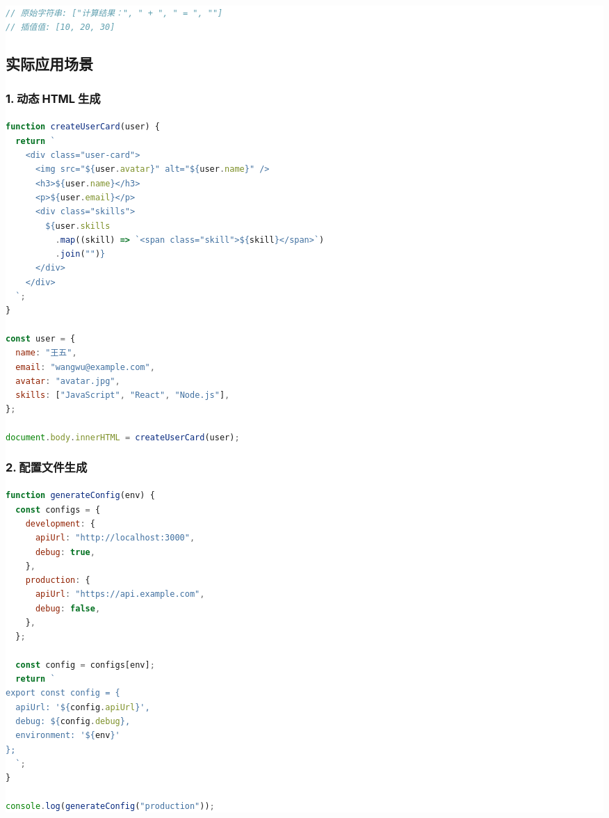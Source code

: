 ```javascript
// 原始字符串: ["计算结果：", " + ", " = ", ""]
// 插值值: [10, 20, 30]
```

## 实际应用场景

### 1. 动态 HTML 生成

```javascript
function createUserCard(user) {
  return `
    <div class="user-card">
      <img src="${user.avatar}" alt="${user.name}" />
      <h3>${user.name}</h3>
      <p>${user.email}</p>
      <div class="skills">
        ${user.skills
          .map((skill) => `<span class="skill">${skill}</span>`)
          .join("")}
      </div>
    </div>
  `;
}

const user = {
  name: "王五",
  email: "wangwu@example.com",
  avatar: "avatar.jpg",
  skills: ["JavaScript", "React", "Node.js"],
};

document.body.innerHTML = createUserCard(user);
```

### 2. 配置文件生成

```javascript
function generateConfig(env) {
  const configs = {
    development: {
      apiUrl: "http://localhost:3000",
      debug: true,
    },
    production: {
      apiUrl: "https://api.example.com",
      debug: false,
    },
  };

  const config = configs[env];
  return `
export const config = {
  apiUrl: '${config.apiUrl}',
  debug: ${config.debug},
  environment: '${env}'
};
  `;
}

console.log(generateConfig("production"));
```
